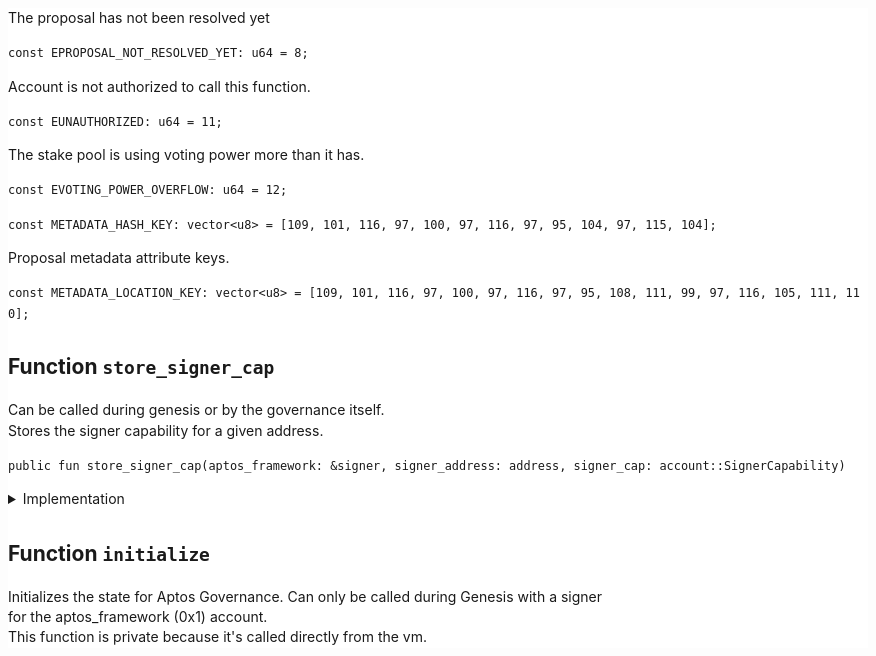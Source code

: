 
<a id="0x1_aptos_governance_EPROPOSAL_NOT_RESOLVED_YET"></a>

The proposal has not been resolved yet


<pre><code>const EPROPOSAL_NOT_RESOLVED_YET: u64 &#61; 8;<br/></code></pre>



<a id="0x1_aptos_governance_EUNAUTHORIZED"></a>

Account is not authorized to call this function.


<pre><code>const EUNAUTHORIZED: u64 &#61; 11;<br/></code></pre>



<a id="0x1_aptos_governance_EVOTING_POWER_OVERFLOW"></a>

The stake pool is using voting power more than it has.


<pre><code>const EVOTING_POWER_OVERFLOW: u64 &#61; 12;<br/></code></pre>



<a id="0x1_aptos_governance_METADATA_HASH_KEY"></a>



<pre><code>const METADATA_HASH_KEY: vector&lt;u8&gt; &#61; [109, 101, 116, 97, 100, 97, 116, 97, 95, 104, 97, 115, 104];<br/></code></pre>



<a id="0x1_aptos_governance_METADATA_LOCATION_KEY"></a>

Proposal metadata attribute keys.


<pre><code>const METADATA_LOCATION_KEY: vector&lt;u8&gt; &#61; [109, 101, 116, 97, 100, 97, 116, 97, 95, 108, 111, 99, 97, 116, 105, 111, 110];<br/></code></pre>



<a id="0x1_aptos_governance_store_signer_cap"></a>

## Function `store_signer_cap`

Can be called during genesis or by the governance itself.<br/> Stores the signer capability for a given address.


<pre><code>public fun store_signer_cap(aptos_framework: &amp;signer, signer_address: address, signer_cap: account::SignerCapability)<br/></code></pre>



<details><summary>Implementation</summary></details>

<a id="0x1_aptos_governance_initialize"></a>

## Function `initialize`

Initializes the state for Aptos Governance. Can only be called during Genesis with a signer<br/> for the aptos_framework (0x1) account.<br/> This function is private because it&apos;s called directly from the vm.
